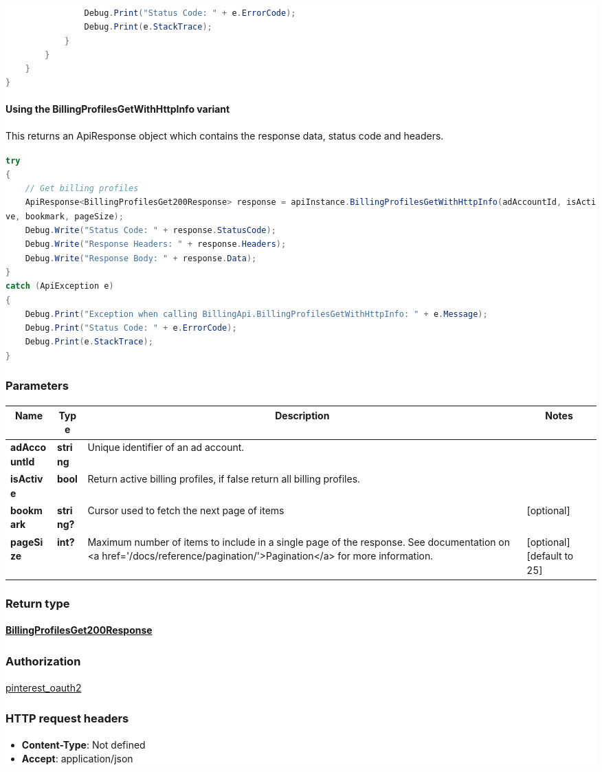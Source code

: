 ```csharp
                Debug.Print("Status Code: " + e.ErrorCode);
                Debug.Print(e.StackTrace);
            }
        }
    }
}
```

#### Using the BillingProfilesGetWithHttpInfo variant
This returns an ApiResponse object which contains the response data, status code and headers.

```csharp
try
{
    // Get billing profiles
    ApiResponse<BillingProfilesGet200Response> response = apiInstance.BillingProfilesGetWithHttpInfo(adAccountId, isActive, bookmark, pageSize);
    Debug.Write("Status Code: " + response.StatusCode);
    Debug.Write("Response Headers: " + response.Headers);
    Debug.Write("Response Body: " + response.Data);
}
catch (ApiException e)
{
    Debug.Print("Exception when calling BillingApi.BillingProfilesGetWithHttpInfo: " + e.Message);
    Debug.Print("Status Code: " + e.ErrorCode);
    Debug.Print(e.StackTrace);
}
```

### Parameters

| Name | Type | Description | Notes |
|------|------|-------------|-------|
| **adAccountId** | **string** | Unique identifier of an ad account. |  |
| **isActive** | **bool** | Return active billing profiles, if false return all billing profiles. |  |
| **bookmark** | **string?** | Cursor used to fetch the next page of items | [optional]  |
| **pageSize** | **int?** | Maximum number of items to include in a single page of the response. See documentation on &lt;a href&#x3D;&#39;/docs/reference/pagination/&#39;&gt;Pagination&lt;/a&gt; for more information. | [optional] [default to 25] |

### Return type

[**BillingProfilesGet200Response**](BillingProfilesGet200Response.md)

### Authorization

[pinterest_oauth2](../README.md#pinterest_oauth2)

### HTTP request headers

 - **Content-Type**: Not defined
 - **Accept**: application/json

